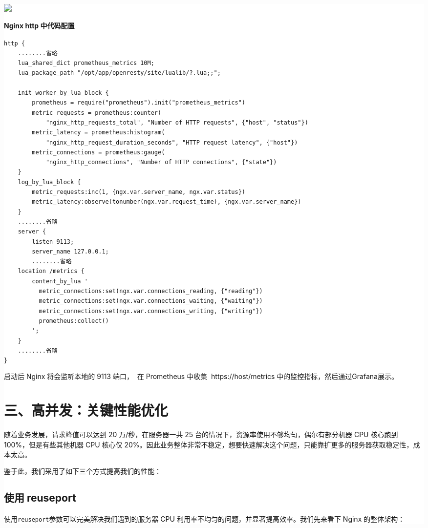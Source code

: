 ![](https://tech.qimao.com/content/images/2023/11/image-26.png)

**Nginx http 中代码配置**

```nginx
http {
    ........省略
    lua_shared_dict prometheus_metrics 10M;
    lua_package_path "/opt/app/openresty/site/lualib/?.lua;;";
    
    init_worker_by_lua_block {
        prometheus = require("prometheus").init("prometheus_metrics")
        metric_requests = prometheus:counter(
            "nginx_http_requests_total", "Number of HTTP requests", {"host", "status"})
        metric_latency = prometheus:histogram(
            "nginx_http_request_duration_seconds", "HTTP request latency", {"host"})
        metric_connections = prometheus:gauge(
            "nginx_http_connections", "Number of HTTP connections", {"state"})
    }
    log_by_lua_block {
        metric_requests:inc(1, {ngx.var.server_name, ngx.var.status})
        metric_latency:observe(tonumber(ngx.var.request_time), {ngx.var.server_name})
    }
    ........省略
    server {
        listen 9113;
        server_name 127.0.0.1;
        ........省略
    location /metrics {
        content_by_lua '
          metric_connections:set(ngx.var.connections_reading, {"reading"})
          metric_connections:set(ngx.var.connections_waiting, {"waiting"})
          metric_connections:set(ngx.var.connections_writing, {"writing"})
          prometheus:collect()
        ';
    }
    ........省略
}
```

启动后 Nginx 将会监听本地的 9113 端口，  在 Prometheus 中收集  https://host/metrics 中的监控指标，然后通过Grafana展示。

# 三、高并发：关键性能优化

随着业务发展，请求峰值可以达到 20 万/秒，在服务器一共 25 台的情况下，资源率使用不够均匀，偶尔有部分机器 CPU 核心跑到 100%，但是有些其他机器 CPU 核心仅 20%。因此业务整体非常不稳定，想要快速解决这个问题，只能靠扩更多的服务器获取稳定性，成本太高。

鉴于此，我们采用了如下三个方式提高我们的性能：

## 使用 reuseport

使用`reuseport`参数可以完美解决我们遇到的服务器 CPU 利用率不均匀的问题，并显著提高效率。我们先来看下 Nginx 的整体架构：
